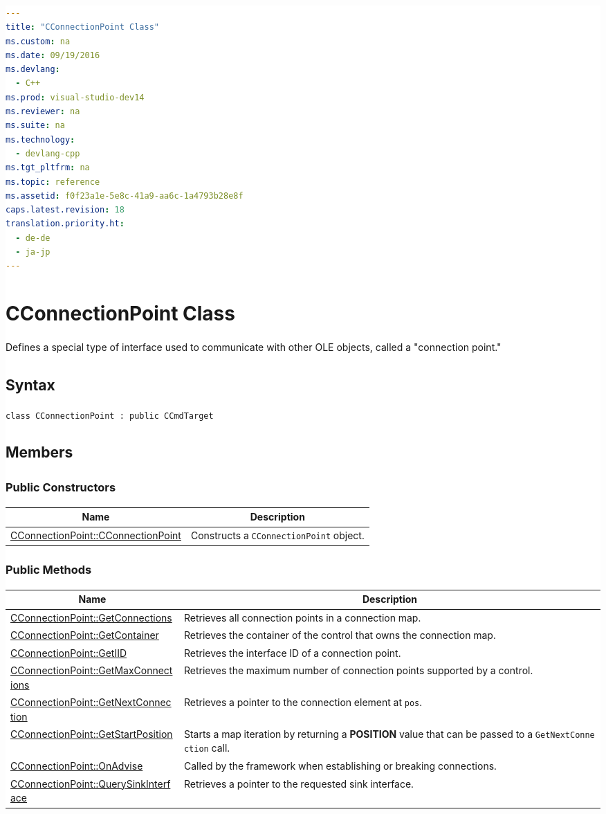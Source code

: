 ```yaml
---
title: "CConnectionPoint Class"
ms.custom: na
ms.date: 09/19/2016
ms.devlang: 
  - C++
ms.prod: visual-studio-dev14
ms.reviewer: na
ms.suite: na
ms.technology: 
  - devlang-cpp
ms.tgt_pltfrm: na
ms.topic: reference
ms.assetid: f0f23a1e-5e8c-41a9-aa6c-1a4793b28e8f
caps.latest.revision: 18
translation.priority.ht: 
  - de-de
  - ja-jp
---
```

# CConnectionPoint Class
Defines a special type of interface used to communicate with other OLE objects, called a "connection point."  
  
## Syntax  
  
```  
class CConnectionPoint : public CCmdTarget  
```  
  
## Members  
  
### Public Constructors  
  
|Name|Description|  
|----------|-----------------|  
|[CConnectionPoint::CConnectionPoint](#cconnectionpoint__cconnectionpoint)|Constructs a `CConnectionPoint` object.|  
  
### Public Methods  
  
|Name|Description|  
|----------|-----------------|  
|[CConnectionPoint::GetConnections](#cconnectionpoint__getconnections)|Retrieves all connection points in a connection map.|  
|[CConnectionPoint::GetContainer](#cconnectionpoint__getcontainer)|Retrieves the container of the control that owns the connection map.|  
|[CConnectionPoint::GetIID](#cconnectionpoint__getiid)|Retrieves the interface ID of a connection point.|  
|[CConnectionPoint::GetMaxConnections](#cconnectionpoint__getmaxconnections)|Retrieves the maximum number of connection points supported by a control.|  
|[CConnectionPoint::GetNextConnection](#cconnectionpoint__getnextconnection)|Retrieves a pointer to the connection element at `pos`.|  
|[CConnectionPoint::GetStartPosition](#cconnectionpoint__getstartposition)|Starts a map iteration by returning a **POSITION** value that can be passed to a `GetNextConnection` call.|  
|[CConnectionPoint::OnAdvise](#cconnectionpoint__onadvise)|Called by the framework when establishing or breaking connections.|  
|[CConnectionPoint::QuerySinkInterface](#cconnectionpoint__querysinkinterface)|Retrieves a pointer to the requested sink interface.|  
  